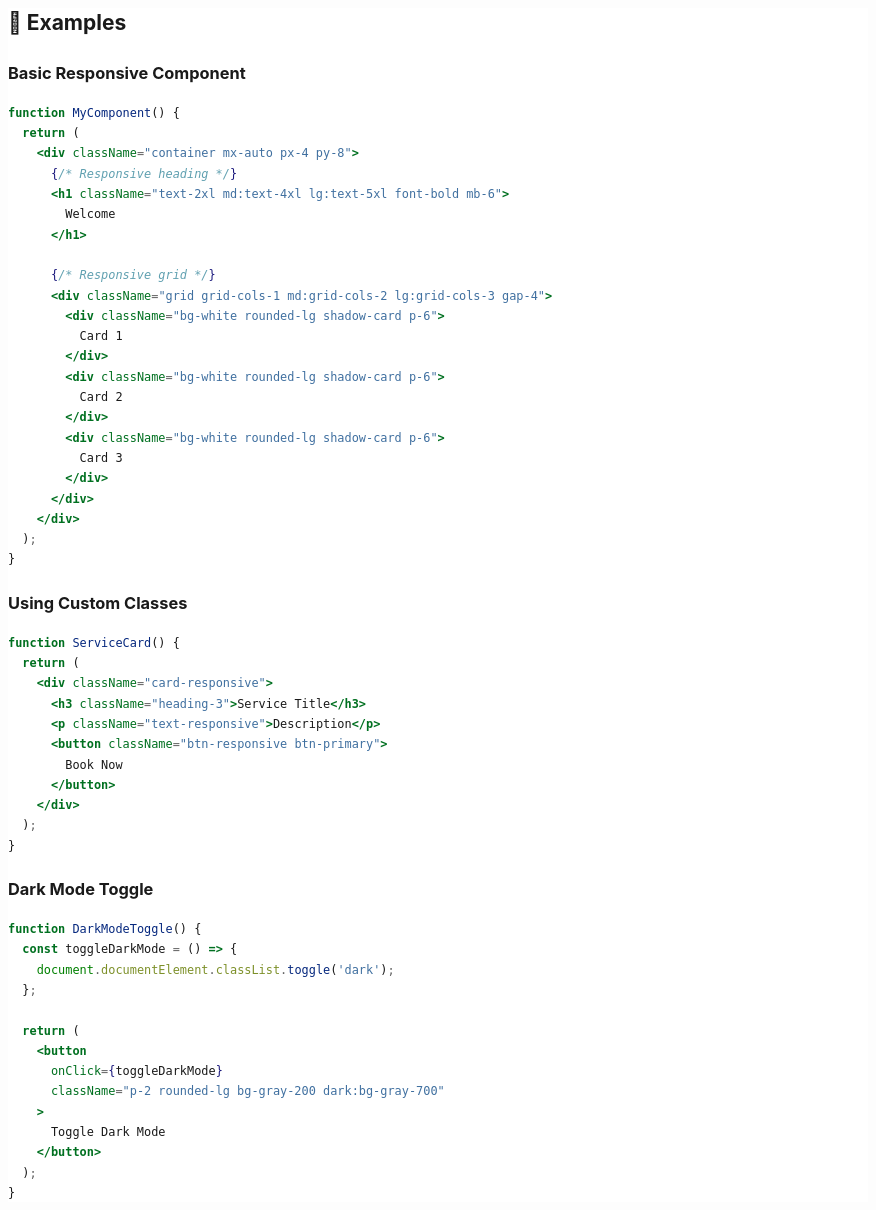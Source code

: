 ## 📝 Examples

### Basic Responsive Component

```jsx
function MyComponent() {
  return (
    <div className="container mx-auto px-4 py-8">
      {/* Responsive heading */}
      <h1 className="text-2xl md:text-4xl lg:text-5xl font-bold mb-6">
        Welcome
      </h1>
      
      {/* Responsive grid */}
      <div className="grid grid-cols-1 md:grid-cols-2 lg:grid-cols-3 gap-4">
        <div className="bg-white rounded-lg shadow-card p-6">
          Card 1
        </div>
        <div className="bg-white rounded-lg shadow-card p-6">
          Card 2
        </div>
        <div className="bg-white rounded-lg shadow-card p-6">
          Card 3
        </div>
      </div>
    </div>
  );
}
```

### Using Custom Classes

```jsx
function ServiceCard() {
  return (
    <div className="card-responsive">
      <h3 className="heading-3">Service Title</h3>
      <p className="text-responsive">Description</p>
      <button className="btn-responsive btn-primary">
        Book Now
      </button>
    </div>
  );
}
```

### Dark Mode Toggle

```jsx
function DarkModeToggle() {
  const toggleDarkMode = () => {
    document.documentElement.classList.toggle('dark');
  };
  
  return (
    <button 
      onClick={toggleDarkMode}
      className="p-2 rounded-lg bg-gray-200 dark:bg-gray-700"
    >
      Toggle Dark Mode
    </button>
  );
}
```
